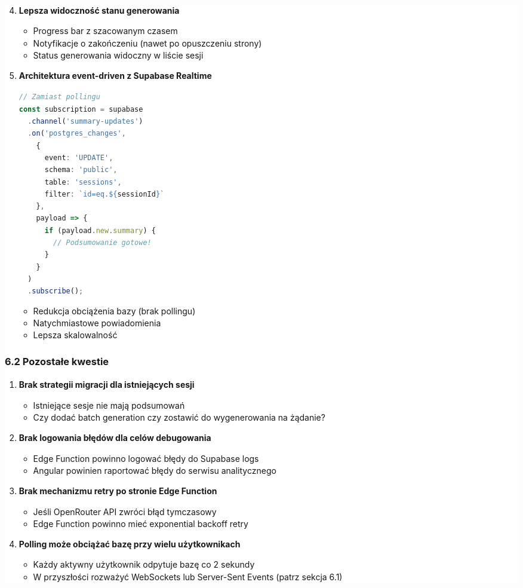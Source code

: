 4. **Lepsza widoczność stanu generowania**
   - Progress bar z szacowanym czasem
   - Notyfikacje o zakończeniu (nawet po opuszczeniu strony)
   - Status generowania widoczny w liście sesji

5. **Architektura event-driven z Supabase Realtime**
   ```typescript
   // Zamiast pollingu
   const subscription = supabase
     .channel('summary-updates')
     .on('postgres_changes', 
       { 
         event: 'UPDATE', 
         schema: 'public', 
         table: 'sessions',
         filter: `id=eq.${sessionId}`
       }, 
       payload => {
         if (payload.new.summary) {
           // Podsumowanie gotowe!
         }
       }
     )
     .subscribe();
   ```
   - Redukcja obciążenia bazy (brak pollingu)
   - Natychmiastowe powiadomienia
   - Lepsza skalowalność

### 6.2 Pozostałe kwestie

1. **Brak strategii migracji dla istniejących sesji**
   - Istniejące sesje nie mają podsumowań
   - Czy dodać batch generation czy zostawić do wygenerowania na żądanie?

3. **Brak logowania błędów dla celów debugowania**
   - Edge Function powinno logować błędy do Supabase logs
   - Angular powinien raportować błędy do serwisu analitycznego

4. **Brak mechanizmu retry po stronie Edge Function**
   - Jeśli OpenRouter API zwróci błąd tymczasowy
   - Edge Function powinno mieć exponential backoff retry

5. **Polling może obciążać bazę przy wielu użytkownikach**
   - Każdy aktywny użytkownik odpytuje bazę co 2 sekundy
   - W przyszłości rozważyć WebSockets lub Server-Sent Events (patrz sekcja 6.1)
